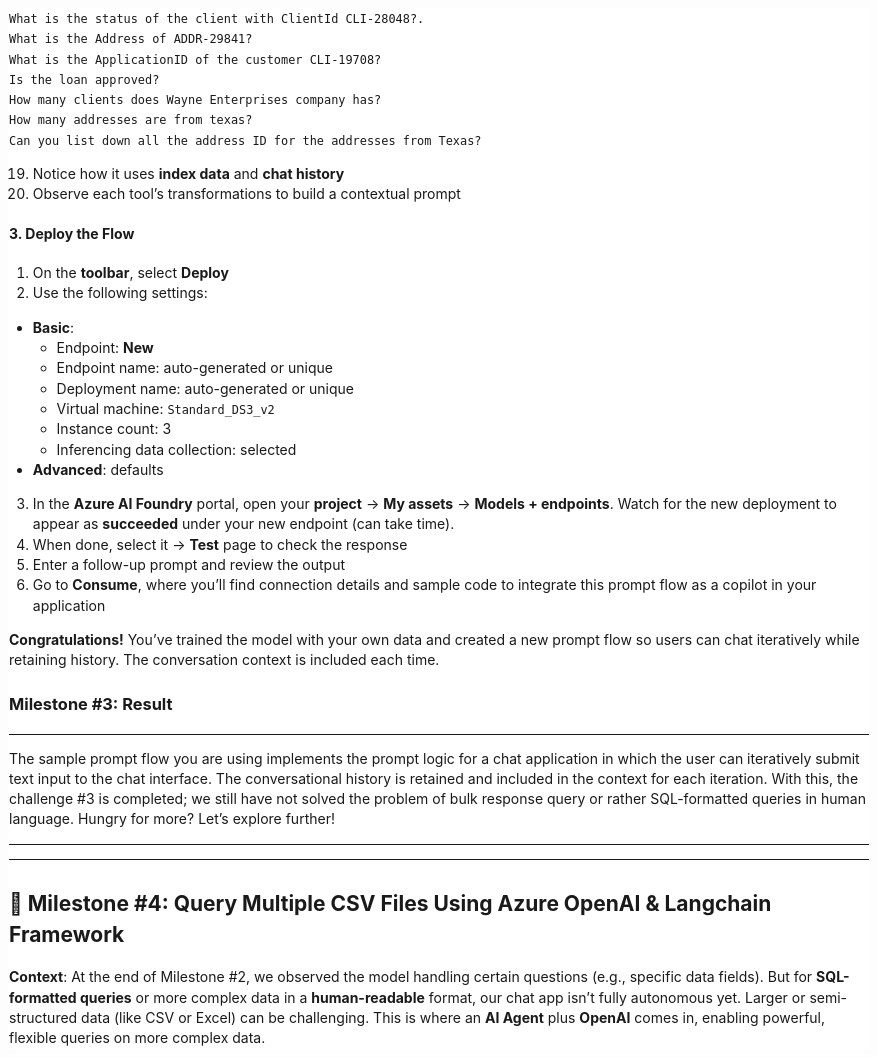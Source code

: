    What is the status of the client with ClientId CLI-28048?.
    What is the Address of ADDR-29841?
    What is the ApplicationID of the customer CLI-19708?
    Is the loan approved?
    How many clients does Wayne Enterprises company has?
    How many addresses are from texas?
    Can you list down all the address ID for the addresses from Texas?

19. Notice how it uses **index data** and **chat history**  
20. Observe each tool’s transformations to build a contextual prompt

#### 3. Deploy the Flow

1. On the **toolbar**, select **Deploy**  
2. Use the following settings:
- **Basic**:
  - Endpoint: **New**
  - Endpoint name: auto-generated or unique
  - Deployment name: auto-generated or unique
  - Virtual machine: `Standard_DS3_v2`
  - Instance count: 3
  - Inferencing data collection: selected
- **Advanced**: defaults

3. In the **Azure AI Foundry** portal, open your **project** → **My assets** → **Models + endpoints**. Watch for the new deployment to appear as **succeeded** under your new endpoint (can take time).  
4. When done, select it → **Test** page to check the response  
5. Enter a follow-up prompt and review the output  
6. Go to **Consume**, where you’ll find connection details and sample code to integrate this prompt flow as a copilot in your application

**Congratulations!** You’ve trained the model with your own data and created a new prompt flow so users can chat iteratively while retaining history. The conversation context is included each time.

### Milestone #3: Result

---
The sample prompt flow you are using implements the prompt logic for a chat application in which the user can iteratively submit text input to the chat interface. The conversational history is retained and included in the context for each iteration. With this, the challenge #3 is completed; we still have not solved the problem of bulk response query or rather SQL-formatted queries in human language. Hungry for more? Let’s explore further!

---

---

## 🚀 Milestone #4: Query Multiple CSV Files Using Azure OpenAI & Langchain Framework

**Context**: At the end of Milestone #2, we observed the model handling certain questions (e.g., specific data fields). But for **SQL-formatted queries** or more complex data in a **human-readable** format, our chat app isn’t fully autonomous yet. Larger or semi-structured data (like CSV or Excel) can be challenging. This is where an **AI Agent** plus **OpenAI** comes in, enabling powerful, flexible queries on more complex data.
